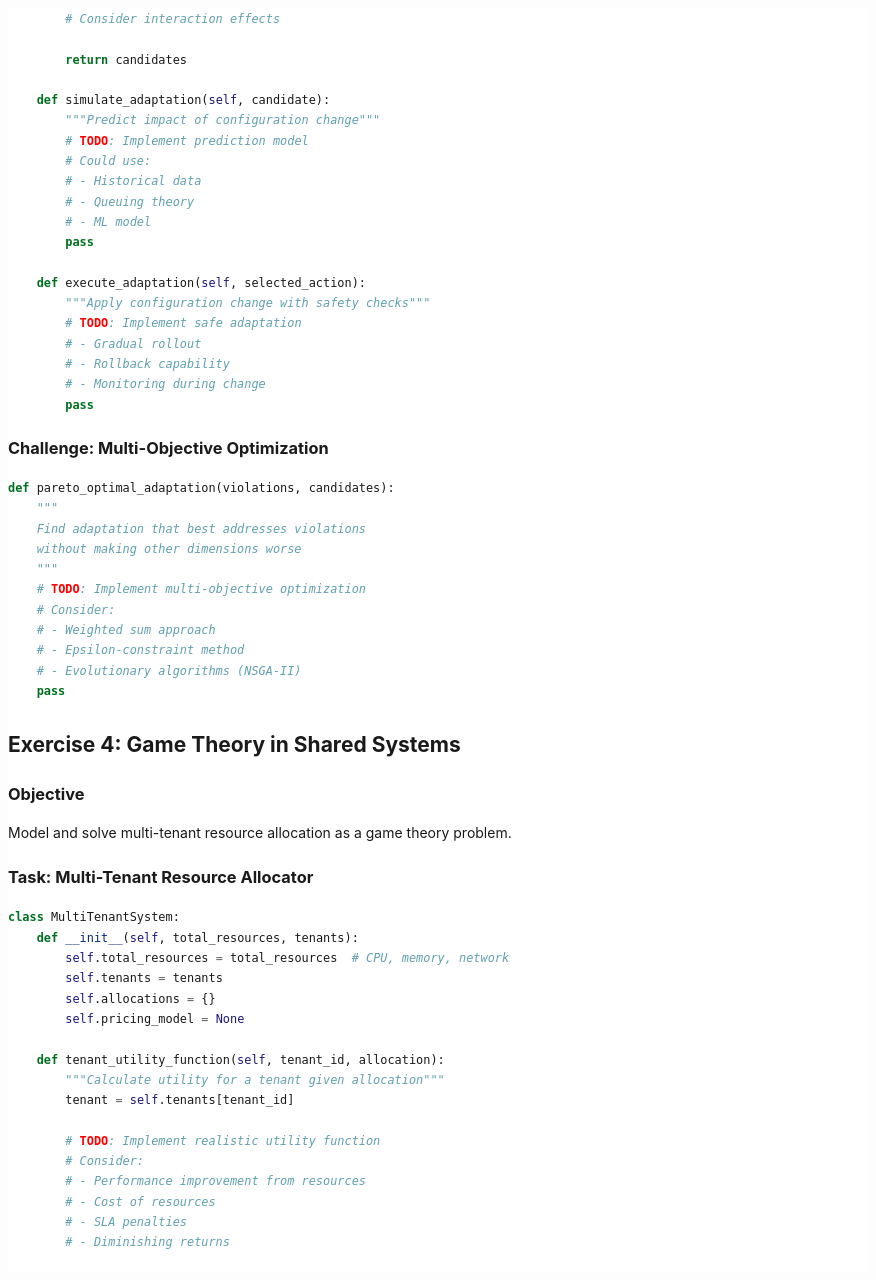 ```python
        # Consider interaction effects
        
        return candidates
        
    def simulate_adaptation(self, candidate):
        """Predict impact of configuration change"""
        # TODO: Implement prediction model
        # Could use:
        # - Historical data
        # - Queuing theory
        # - ML model
        pass
        
    def execute_adaptation(self, selected_action):
        """Apply configuration change with safety checks"""
        # TODO: Implement safe adaptation
        # - Gradual rollout
        # - Rollback capability
        # - Monitoring during change
        pass
```

### Challenge: Multi-Objective Optimization
```python
def pareto_optimal_adaptation(violations, candidates):
    """
    Find adaptation that best addresses violations
    without making other dimensions worse
    """
    # TODO: Implement multi-objective optimization
    # Consider:
    # - Weighted sum approach
    # - Epsilon-constraint method
    # - Evolutionary algorithms (NSGA-II)
    pass
```

## Exercise 4: Game Theory in Shared Systems

### Objective
Model and solve multi-tenant resource allocation as a game theory problem.

### Task: Multi-Tenant Resource Allocator
```python
class MultiTenantSystem:
    def __init__(self, total_resources, tenants):
        self.total_resources = total_resources  # CPU, memory, network
        self.tenants = tenants
        self.allocations = {}
        self.pricing_model = None
        
    def tenant_utility_function(self, tenant_id, allocation):
        """Calculate utility for a tenant given allocation"""
        tenant = self.tenants[tenant_id]
        
        # TODO: Implement realistic utility function
        # Consider:
        # - Performance improvement from resources
        # - Cost of resources
        # - SLA penalties
        # - Diminishing returns
        
```